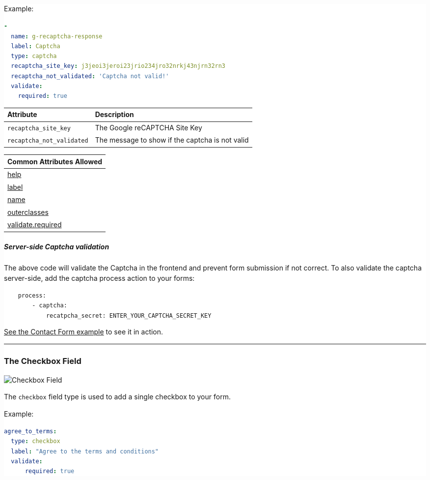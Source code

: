 Example:

```yaml
-
  name: g-recaptcha-response
  label: Captcha
  type: captcha
  recaptcha_site_key: j3jeoi3jeroi23jrio234jro32nrkj43njrn32rn3
  recaptcha_not_validated: 'Captcha not valid!'
  validate:
    required: true
```

| Attribute                 | Description                                     |
| :-----                    | :-----                                          |
| `recaptcha_site_key`      | The Google reCAPTCHA Site Key                   |
| `recaptcha_not_validated` | The message to show if the captcha is not valid |

| Common Attributes Allowed                      |
| :-----                                         |
| [help](#common-fields-attributes)              |
| [label](#common-fields-attributes)             |
| [name](#common-fields-attributes)              |
| [outerclasses](#common-fields-attributes)      |
| [validate.required](#common-fields-attributes) |

##### Server-side Captcha validation

The above code will validate the Captcha in the frontend and prevent form submission if not correct. To also validate the captcha server-side, add the captcha process action to your forms:

```
    process:
        - captcha:
            recatpcha_secret: ENTER_YOUR_CAPTCHA_SECRET_KEY
```

[See the Contact Form example](/forms/forms/example-form) to see it in action.

---

### The Checkbox Field

![Checkbox Field](checkbox_field.gif)

The `checkbox` field type is used to add a single checkbox to your form.

Example:

```yaml
agree_to_terms:
  type: checkbox
  label: "Agree to the terms and conditions"
  validate:
      required: true
```
